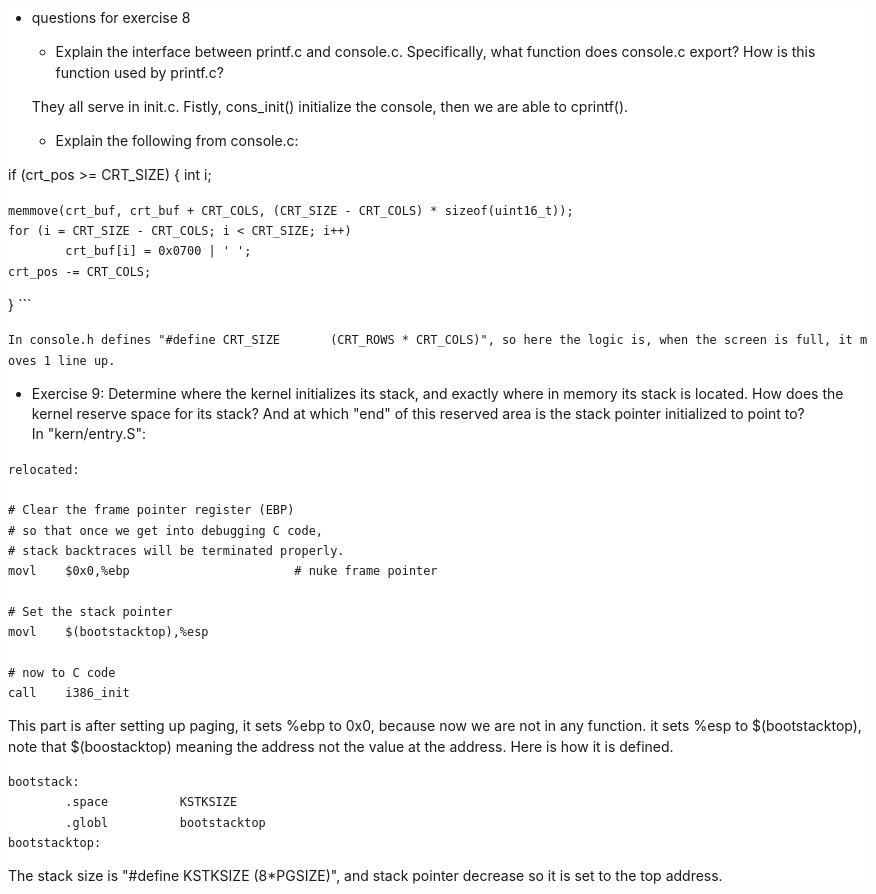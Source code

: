 * questions for exercise 8
	* Explain the interface between printf.c and console.c. Specifically, what function does console.c export? How is this function used by printf.c?   
	
	They all serve in init.c. Fistly, cons_init() initialize the console, then we are able to cprintf().
	
	* Explain the following from console.c:

	```
if (crt_pos >= CRT_SIZE) {
    int i;

    memmove(crt_buf, crt_buf + CRT_COLS, (CRT_SIZE - CRT_COLS) * sizeof(uint16_t));
    for (i = CRT_SIZE - CRT_COLS; i < CRT_SIZE; i++)
            crt_buf[i] = 0x0700 | ' ';
    crt_pos -= CRT_COLS;
}
	```

	In console.h defines "#define CRT_SIZE       (CRT_ROWS * CRT_COLS)", so here the logic is, when the screen is full, it moves 1 line up.

	
* Exercise 9:  Determine where the kernel initializes its stack, and exactly where in memory its stack is located. How does the kernel reserve space for its stack? And at which "end" of this reserved area is the stack pointer initialized to point to?   
In "kern/entry.S":

```
relocated:

# Clear the frame pointer register (EBP)
# so that once we get into debugging C code,
# stack backtraces will be terminated properly.
movl    $0x0,%ebp                       # nuke frame pointer

# Set the stack pointer
movl    $(bootstacktop),%esp

# now to C code
call    i386_init
```

This part is after setting up paging, it sets %ebp to 0x0, because now we are not in any function. it sets %esp to $(bootstacktop), note that $(boostacktop) meaning the address not the value at the address. Here is how it is defined.

```
bootstack:
        .space          KSTKSIZE
        .globl          bootstacktop
bootstacktop:
```
The stack size is "#define KSTKSIZE      (8*PGSIZE)", and stack pointer decrease so it is set to the top address.
